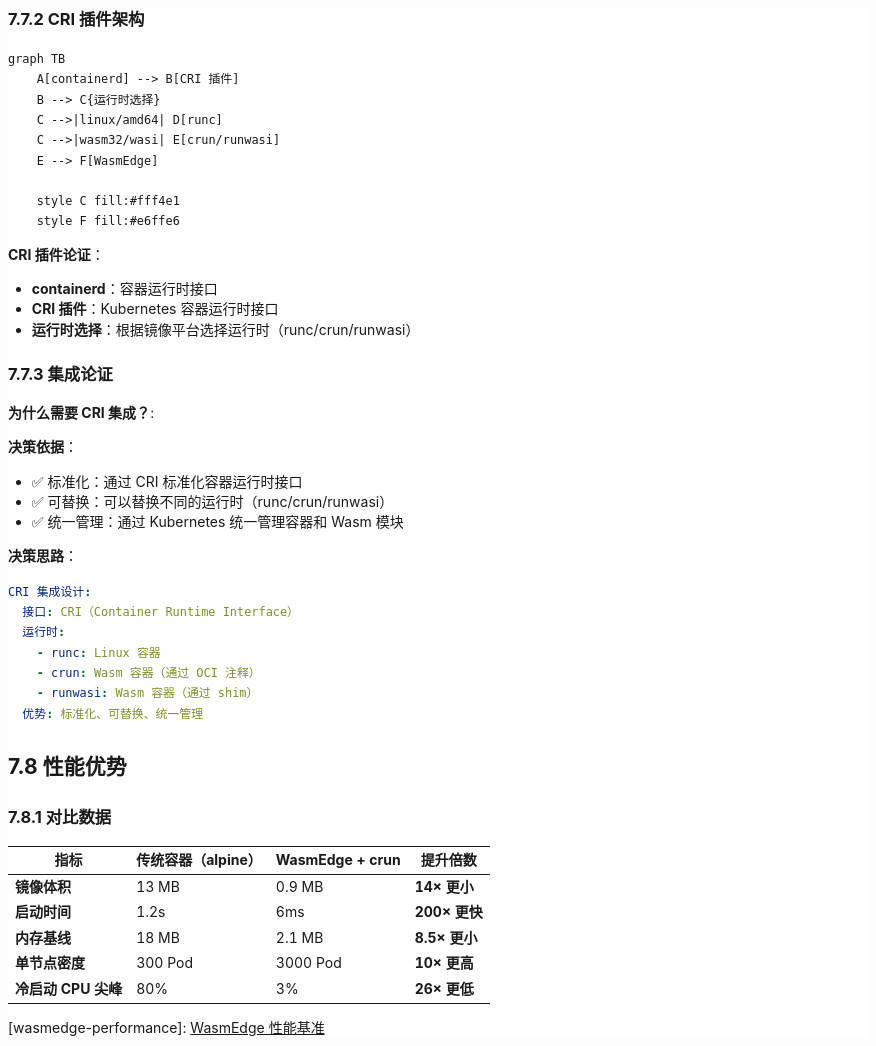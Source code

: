 ### 7.7.2 CRI 插件架构

```mermaid
graph TB
    A[containerd] --> B[CRI 插件]
    B --> C{运行时选择}
    C -->|linux/amd64| D[runc]
    C -->|wasm32/wasi| E[crun/runwasi]
    E --> F[WasmEdge]

    style C fill:#fff4e1
    style F fill:#e6ffe6
```

**CRI 插件论证**：

- **containerd**：容器运行时接口
- **CRI 插件**：Kubernetes 容器运行时接口
- **运行时选择**：根据镜像平台选择运行时（runc/crun/runwasi）

### 7.7.3 集成论证

**为什么需要 CRI 集成？**:

**决策依据**：

- ✅ 标准化：通过 CRI 标准化容器运行时接口
- ✅ 可替换：可以替换不同的运行时（runc/crun/runwasi）
- ✅ 统一管理：通过 Kubernetes 统一管理容器和 Wasm 模块

**决策思路**：

```yaml
CRI 集成设计:
  接口: CRI（Container Runtime Interface）
  运行时:
    - runc: Linux 容器
    - crun: Wasm 容器（通过 OCI 注释）
    - runwasi: Wasm 容器（通过 shim）
  优势: 标准化、可替换、统一管理
```

## 7.8 性能优势

### 7.8.1 对比数据

| 指标                | 传统容器（alpine） | WasmEdge + crun | 提升倍数      |
| ------------------- | ------------------ | --------------- | ------------- |
| **镜像体积**        | 13 MB              | 0.9 MB          | **14× 更小**  |
| **启动时间**        | 1.2s               | 6ms             | **200× 更快** |
| **内存基线**        | 18 MB              | 2.1 MB          | **8.5× 更小** |
| **单节点密度**      | 300 Pod            | 3000 Pod        | **10× 更高**  |
| **冷启动 CPU 尖峰** | 80%                | 3%              | **26× 更低**  |


[wasmedge-performance]: [WasmEdge 性能基准](https://wasmedge.org/docs/)